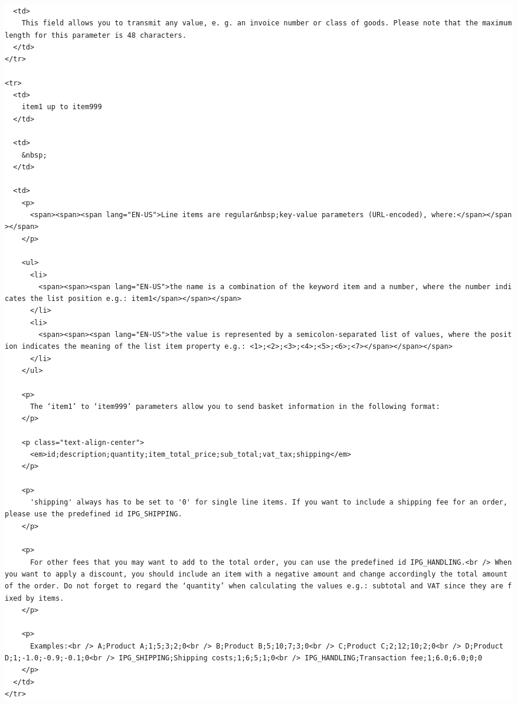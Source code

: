       <td>
        This field allows you to transmit any value, e. g. an invoice number or class of goods. Please note that the maximum length for this parameter is 48 characters.
      </td>
    </tr>
    
    <tr>
      <td>
        item1 up to item999
      </td>
      
      <td>
        &nbsp;
      </td>
      
      <td>
        <p>
          <span><span><span lang="EN-US">Line items are regular&nbsp;key-value parameters (URL-encoded), where:</span></span></span>
        </p>
        
        <ul>
          <li>
            <span><span><span lang="EN-US">the name is a combination of the keyword item and a number, where the number indicates the list position e.g.: item1</span></span></span>
          </li>
          <li>
            <span><span><span lang="EN-US">the value is represented by a semicolon-separated list of values, where the position indicates the meaning of the list item property e.g.: <1>;<2>;<3>;<4>;<5>;<6>;<7></span></span></span>
          </li>
        </ul>
        
        <p>
          The ‘item1’ to ‘item999’ parameters allow you to send basket information in the following format:
        </p>
        
        <p class="text-align-center">
          <em>id;description;quantity;item_total_price;sub_total;vat_tax;shipping</em>
        </p>
        
        <p>
          'shipping' always has to be set to '0' for single line items. If you want to include a shipping fee for an order, please use the predefined id IPG_SHIPPING.
        </p>
        
        <p>
          For other fees that you may want to add to the total order, you can use the predefined id IPG_HANDLING.<br /> When you want to apply a discount, you should include an item with a negative amount and change accordingly the total amount of the order. Do not forget to regard the ‘quantity’ when calculating the values e.g.: subtotal and VAT since they are fixed by items.
        </p>
        
        <p>
          Examples:<br /> A;Product A;1;5;3;2;0<br /> B;Product B;5;10;7;3;0<br /> C;Product C;2;12;10;2;0<br /> D;Product D;1;-1.0;-0.9;-0.1;0<br /> IPG_SHIPPING;Shipping costs;1;6;5;1;0<br /> IPG_HANDLING;Transaction fee;1;6.0;6.0;0;0
        </p>
      </td>
    </tr>
    
